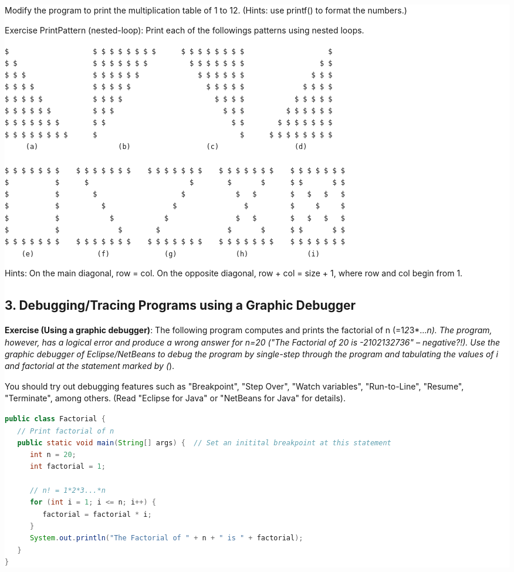 Modify the program to print the multiplication table of 1 to 12. (Hints: use printf() to format the numbers.)


Exercise PrintPattern (nested-loop): Print each of the followings patterns using nested loops.

    $                    $ $ $ $ $ $ $ $      $ $ $ $ $ $ $ $                    $
    $ $                  $ $ $ $ $ $ $          $ $ $ $ $ $ $                  $ $
    $ $ $                $ $ $ $ $ $              $ $ $ $ $ $                $ $ $
    $ $ $ $              $ $ $ $ $                  $ $ $ $ $              $ $ $ $
    $ $ $ $ $            $ $ $ $                      $ $ $ $            $ $ $ $ $
    $ $ $ $ $ $          $ $ $                          $ $ $          $ $ $ $ $ $
    $ $ $ $ $ $ $        $ $                              $ $        $ $ $ $ $ $ $
    $ $ $ $ $ $ $ $      $                                  $      $ $ $ $ $ $ $ $
         (a)                   (b)                  (c)                  (d)

    $ $ $ $ $ $ $    $ $ $ $ $ $ $    $ $ $ $ $ $ $    $ $ $ $ $ $ $    $ $ $ $ $ $ $
    $           $      $                        $        $       $      $ $       $ $
    $           $        $                    $            $   $        $   $   $   $
    $           $          $                $                $          $     $     $
    $           $            $            $                $   $        $   $   $   $
    $           $              $        $                $       $      $ $       $ $
    $ $ $ $ $ $ $    $ $ $ $ $ $ $    $ $ $ $ $ $ $    $ $ $ $ $ $ $    $ $ $ $ $ $ $
        (e)               (f)             (g)              (h)              (i)

Hints: On the main diagonal, row = col. On the opposite diagonal, row + col = size + 1, where row and col begin from 1.
## 3.  Debugging/Tracing Programs using a Graphic Debugger


**Exercise (Using a graphic debugger)**: The following program computes and prints the factorial of n (=1*2*3*...*n). The program, however, has a logical error and produce a wrong answer for n=20 ("The Factorial of 20 is -2102132736" – negative?!). Use the graphic debugger of Eclipse/NetBeans to debug the program by single-step through the program and tabulating the values of i and factorial at the statement marked by (*).

You should try out debugging features such as "Breakpoint", "Step Over", "Watch variables", "Run-to-Line", "Resume", "Terminate", among others. (Read "Eclipse for Java" or "NetBeans for Java" for details).

```java
public class Factorial {
   // Print factorial of n
   public static void main(String[] args) {  // Set an initital breakpoint at this statement
      int n = 20;
      int factorial = 1;

      // n! = 1*2*3...*n
      for (int i = 1; i <= n; i++) {
         factorial = factorial * i;
      }
      System.out.println("The Factorial of " + n + " is " + factorial);
   }
}
```

